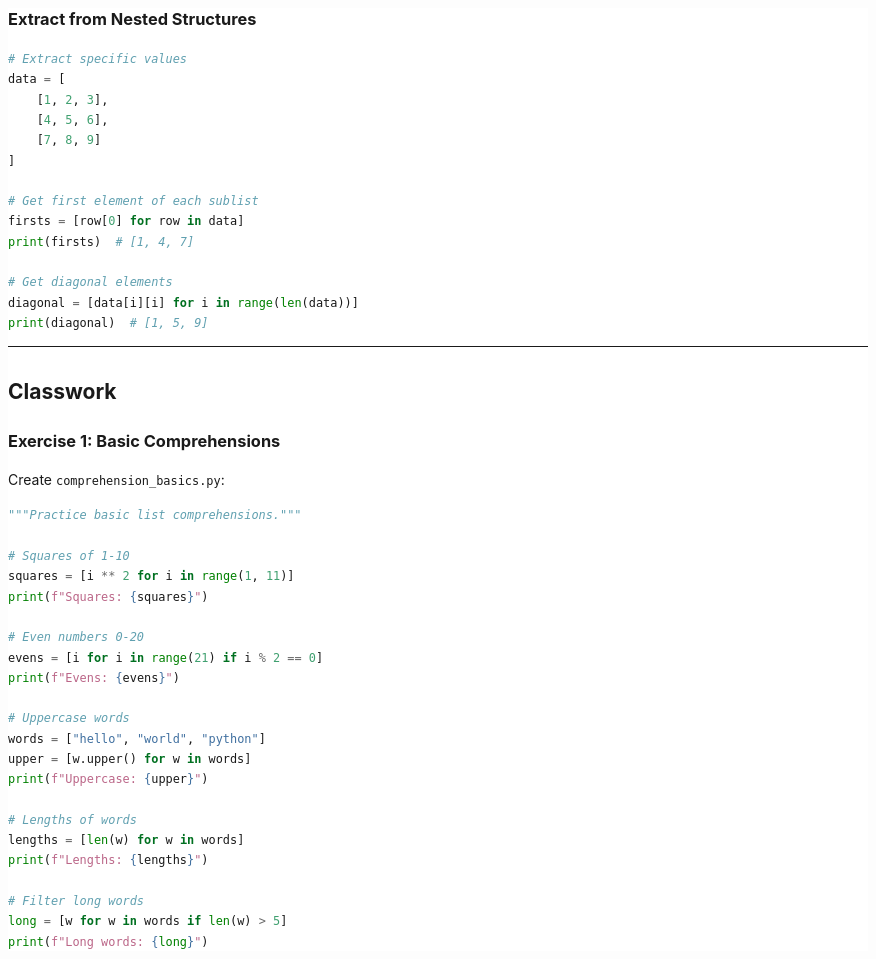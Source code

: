 ### Extract from Nested Structures

```python
# Extract specific values
data = [
    [1, 2, 3],
    [4, 5, 6],
    [7, 8, 9]
]

# Get first element of each sublist
firsts = [row[0] for row in data]
print(firsts)  # [1, 4, 7]

# Get diagonal elements
diagonal = [data[i][i] for i in range(len(data))]
print(diagonal)  # [1, 5, 9]
```

---

## Classwork

### Exercise 1: Basic Comprehensions

Create `comprehension_basics.py`:

```python
"""Practice basic list comprehensions."""

# Squares of 1-10
squares = [i ** 2 for i in range(1, 11)]
print(f"Squares: {squares}")

# Even numbers 0-20
evens = [i for i in range(21) if i % 2 == 0]
print(f"Evens: {evens}")

# Uppercase words
words = ["hello", "world", "python"]
upper = [w.upper() for w in words]
print(f"Uppercase: {upper}")

# Lengths of words
lengths = [len(w) for w in words]
print(f"Lengths: {lengths}")

# Filter long words
long = [w for w in words if len(w) > 5]
print(f"Long words: {long}")
```
